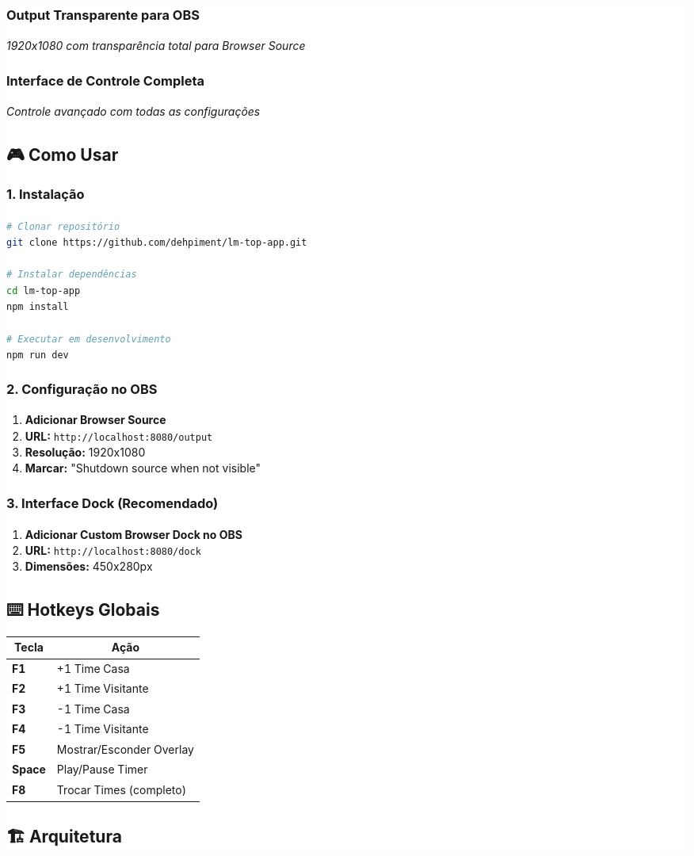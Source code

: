### Output Transparente para OBS
*1920x1080 com transparência total para Browser Source*

### Interface de Controle Completa
*Controle avançado com todas as configurações*

## 🎮 Como Usar

### **1. Instalação**
```bash
# Clonar repositório
git clone https://github.com/dehpiment/lm-top-app.git

# Instalar dependências
cd lm-top-app
npm install

# Executar em desenvolvimento
npm run dev
```

### **2. Configuração no OBS**
1. **Adicionar Browser Source**
2. **URL:** `http://localhost:8080/output`
3. **Resolução:** 1920x1080
4. **Marcar:** "Shutdown source when not visible"

### **3. Interface Dock (Recomendado)**
1. **Adicionar Custom Browser Dock no OBS**
2. **URL:** `http://localhost:8080/dock`
3. **Dimensões:** 450x280px

## ⌨️ Hotkeys Globais

| Tecla | Ação |
|-------|------|
| **F1** | +1 Time Casa |
| **F2** | +1 Time Visitante |
| **F3** | -1 Time Casa |
| **F4** | -1 Time Visitante |
| **F5** | Mostrar/Esconder Overlay |
| **Space** | Play/Pause Timer |
| **F8** | Trocar Times (completo) |

## 🏗️ Arquitetura
